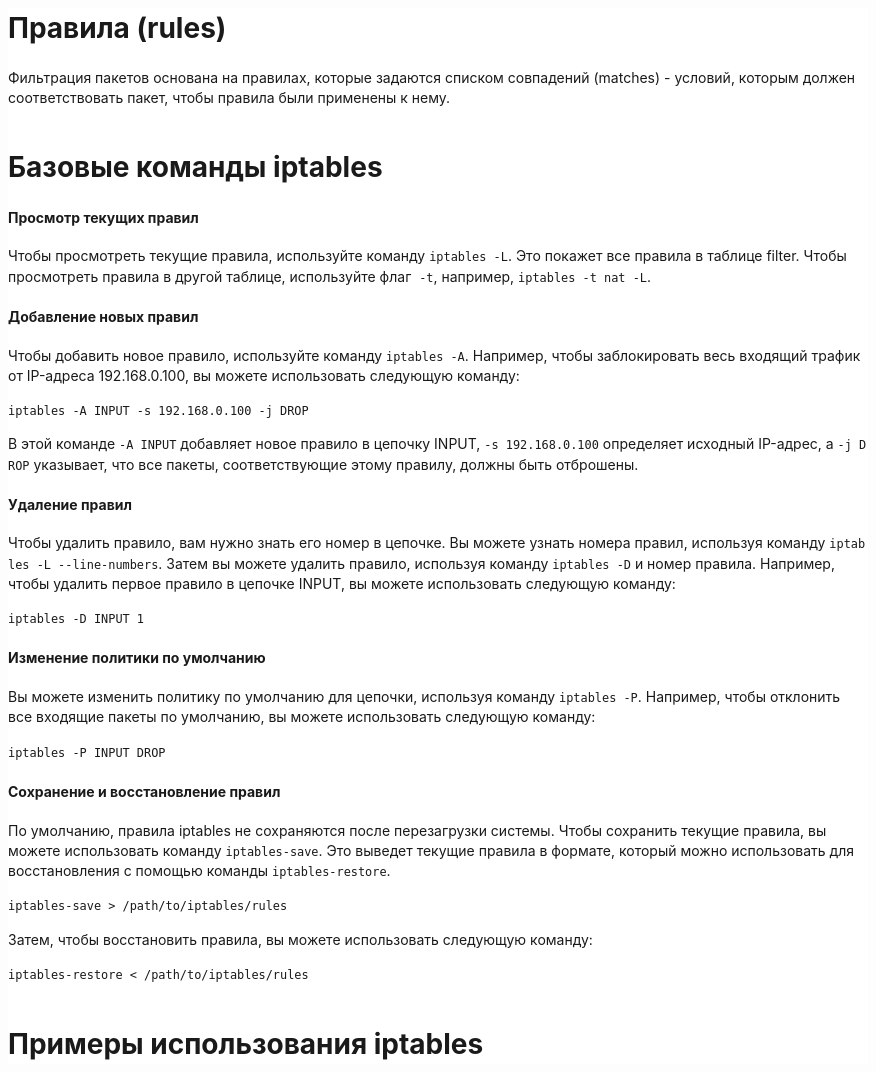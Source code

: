 # Правила (rules)
Фильтрация пакетов основана на правилах, которые задаются списком совпадений (matches) - условий, которым должен соответствовать пакет, чтобы правила были применены к нему.

# Базовые команды iptables
#### Просмотр текущих правил
Чтобы просмотреть текущие правила, используйте команду `iptables -L`. Это покажет все правила в таблице filter. Чтобы просмотреть правила в другой таблице, используйте флаг 
`-t`, например, `iptables -t nat -L`.

#### Добавление новых правил

Чтобы добавить новое правило, используйте команду `iptables -A`. Например, чтобы заблокировать весь входящий трафик от IP-адреса 192.168.0.100, вы можете использовать 
следующую команду:

`iptables -A INPUT -s 192.168.0.100 -j DROP` 

В этой команде `-A INPUT` добавляет новое правило в цепочку INPUT, `-s 192.168.0.100` определяет исходный IP-адрес, а `-j DROP` указывает, что все пакеты, соответствующие 
этому правилу, должны быть отброшены.

#### Удаление правил
Чтобы удалить правило, вам нужно знать его номер в цепочке. Вы можете узнать номера правил, используя команду `iptables -L --line-numbers`. Затем вы можете удалить правило, 
используя команду `iptables -D` и номер правила. Например, чтобы удалить первое правило в цепочке INPUT, вы можете использовать следующую команду:

`iptables -D INPUT 1` 

#### Изменение политики по умолчанию
Вы можете изменить политику по умолчанию для цепочки, используя команду `iptables -P`. Например, чтобы отклонить все входящие пакеты по умолчанию, вы можете использовать 
следующую команду:

`iptables -P INPUT DROP` 

#### Сохранение и восстановление правил
По умолчанию, правила iptables не сохраняются после перезагрузки системы. Чтобы сохранить текущие правила, вы можете использовать команду `iptables-save`. Это выведет 
текущие правила в формате, который можно использовать для восстановления с помощью команды `iptables-restore`.

`iptables-save > /path/to/iptables/rules` 

Затем, чтобы восстановить правила, вы можете использовать следующую команду:

`iptables-restore < /path/to/iptables/rules`

# Примеры использования iptables
